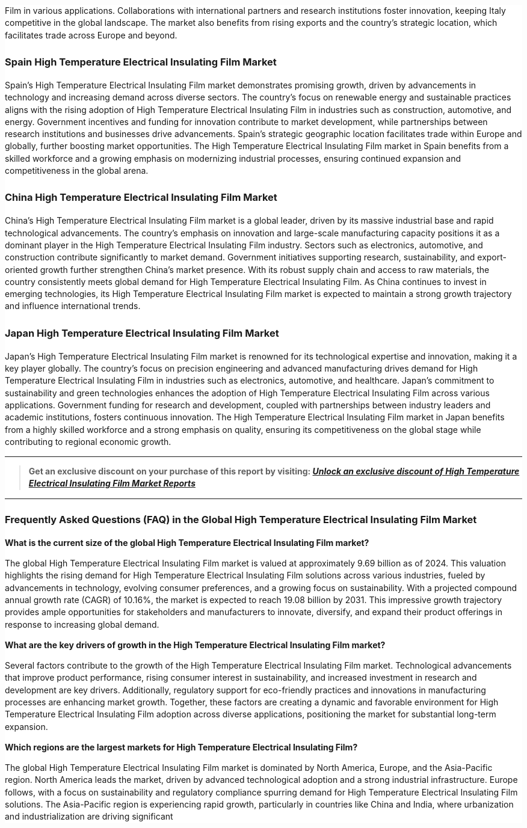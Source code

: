 Film in various applications. Collaborations with international partners and research institutions foster innovation, keeping Italy competitive in the global landscape. The market also benefits from rising exports and the country&rsquo;s strategic location, which facilitates trade across Europe and beyond.</p><h3>Spain High Temperature Electrical Insulating Film Market</h3><p>Spain&rsquo;s High Temperature Electrical Insulating Film market demonstrates promising growth, driven by advancements in technology and increasing demand across diverse sectors. The country&rsquo;s focus on renewable energy and sustainable practices aligns with the rising adoption of High Temperature Electrical Insulating Film in industries such as construction, automotive, and energy. Government incentives and funding for innovation contribute to market development, while partnerships between research institutions and businesses drive advancements. Spain&rsquo;s strategic geographic location facilitates trade within Europe and globally, further boosting market opportunities. The High Temperature Electrical Insulating Film market in Spain benefits from a skilled workforce and a growing emphasis on modernizing industrial processes, ensuring continued expansion and competitiveness in the global arena.</p><h3>China High Temperature Electrical Insulating Film Market</h3><p>China&rsquo;s High Temperature Electrical Insulating Film market is a global leader, driven by its massive industrial base and rapid technological advancements. The country&rsquo;s emphasis on innovation and large-scale manufacturing capacity positions it as a dominant player in the High Temperature Electrical Insulating Film industry. Sectors such as electronics, automotive, and construction contribute significantly to market demand. Government initiatives supporting research, sustainability, and export-oriented growth further strengthen China&rsquo;s market presence. With its robust supply chain and access to raw materials, the country consistently meets global demand for High Temperature Electrical Insulating Film. As China continues to invest in emerging technologies, its High Temperature Electrical Insulating Film market is expected to maintain a strong growth trajectory and influence international trends.</p><h3>Japan High Temperature Electrical Insulating Film Market</h3><p>Japan&rsquo;s High Temperature Electrical Insulating Film market is renowned for its technological expertise and innovation, making it a key player globally. The country&rsquo;s focus on precision engineering and advanced manufacturing drives demand for High Temperature Electrical Insulating Film in industries such as electronics, automotive, and healthcare. Japan&rsquo;s commitment to sustainability and green technologies enhances the adoption of High Temperature Electrical Insulating Film across various applications. Government funding for research and development, coupled with partnerships between industry leaders and academic institutions, fosters continuous innovation. The High Temperature Electrical Insulating Film market in Japan benefits from a highly skilled workforce and a strong emphasis on quality, ensuring its competitiveness on the global stage while contributing to regional economic growth.</p><hr /><blockquote><p><strong>Get an exclusive discount on your purchase of this report by visiting: <em><a href="://marketresearchpulse.com/ask-for-discount/140624?utm_source=Github&amp;utm_medium=019">Unlock an exclusive discount of High Temperature Electrical Insulating Film Market Reports</a></em>&nbsp;</strong></p></blockquote><hr /><h3>Frequently Asked Questions (FAQ) in the Global High Temperature Electrical Insulating Film Market</h3><p><strong>What is the current size of the global High Temperature Electrical Insulating Film market?</strong></p><p>The global High Temperature Electrical Insulating Film market is valued at approximately 9.69 billion as of 2024. This valuation highlights the rising demand for High Temperature Electrical Insulating Film solutions across various industries, fueled by advancements in technology, evolving consumer preferences, and a growing focus on sustainability. With a projected compound annual growth rate (CAGR) of 10.16%, the market is expected to reach 19.08 billion by 2031. This impressive growth trajectory provides ample opportunities for stakeholders and manufacturers to innovate, diversify, and expand their product offerings in response to increasing global demand.</p><p><strong>What are the key drivers of growth in the High Temperature Electrical Insulating Film market?</strong></p><p>Several factors contribute to the growth of the High Temperature Electrical Insulating Film market. Technological advancements that improve product performance, rising consumer interest in sustainability, and increased investment in research and development are key drivers. Additionally, regulatory support for eco-friendly practices and innovations in manufacturing processes are enhancing market growth. Together, these factors are creating a dynamic and favorable environment for High Temperature Electrical Insulating Film adoption across diverse applications, positioning the market for substantial long-term expansion.</p><p><strong>Which regions are the largest markets for High Temperature Electrical Insulating Film?</strong></p><p>The global High Temperature Electrical Insulating Film market is dominated by North America, Europe, and the Asia-Pacific region. North America leads the market, driven by advanced technological adoption and a strong industrial infrastructure. Europe follows, with a focus on sustainability and regulatory compliance spurring demand for High Temperature Electrical Insulating Film solutions. The Asia-Pacific region is experiencing rapid growth, particularly in countries like China and India, where urbanization and industrialization are driving significant